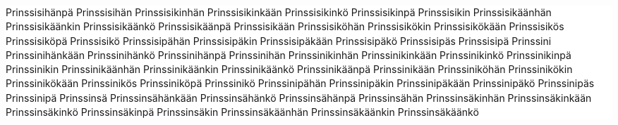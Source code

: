 Prinssisihänpä
Prinssisihän
Prinssisikinhän
Prinssisikinkään
Prinssisikinkö
Prinssisikinpä
Prinssisikin
Prinssisikäänhän
Prinssisikäänkin
Prinssisikäänkö
Prinssisikäänpä
Prinssisikään
Prinssisiköhän
Prinssisikökin
Prinssisikökään
Prinssisikös
Prinssisiköpä
Prinssisikö
Prinssisipähän
Prinssisipäkin
Prinssisipäkään
Prinssisipäkö
Prinssisipäs
Prinssisipä
Prinssini
Prinssinihänkään
Prinssinihänkö
Prinssinihänpä
Prinssinihän
Prinssinikinhän
Prinssinikinkään
Prinssinikinkö
Prinssinikinpä
Prinssinikin
Prinssinikäänhän
Prinssinikäänkin
Prinssinikäänkö
Prinssinikäänpä
Prinssinikään
Prinssiniköhän
Prinssinikökin
Prinssinikökään
Prinssinikös
Prinssiniköpä
Prinssinikö
Prinssinipähän
Prinssinipäkin
Prinssinipäkään
Prinssinipäkö
Prinssinipäs
Prinssinipä
Prinssinsä
Prinssinsähänkään
Prinssinsähänkö
Prinssinsähänpä
Prinssinsähän
Prinssinsäkinhän
Prinssinsäkinkään
Prinssinsäkinkö
Prinssinsäkinpä
Prinssinsäkin
Prinssinsäkäänhän
Prinssinsäkäänkin
Prinssinsäkäänkö